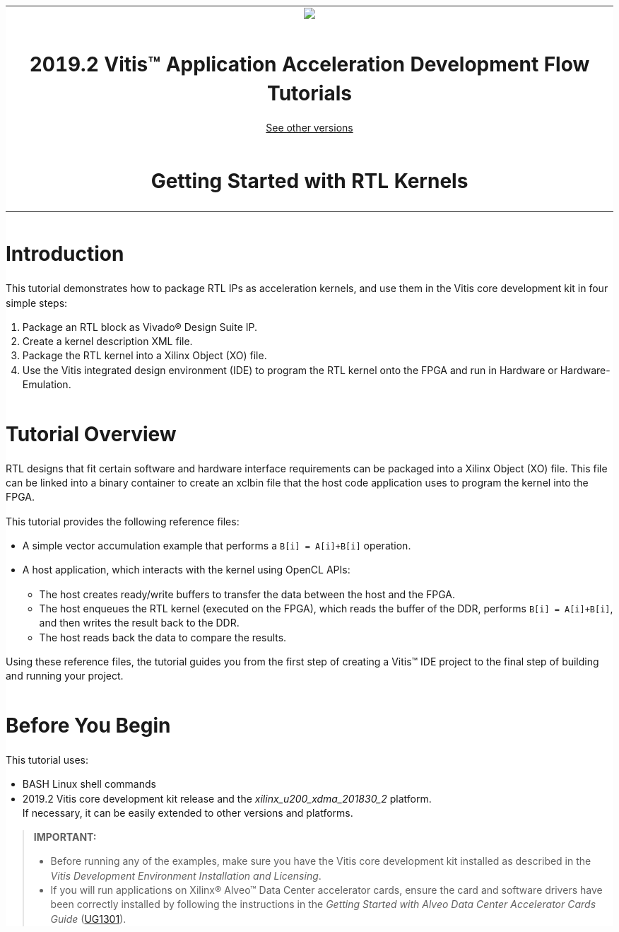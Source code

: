 <table>
 <tr>
   <td align="center"><img src="https://www.xilinx.com/content/dam/xilinx/imgs/press/media-kits/corporate/xilinx-logo.png" width="30%"/><h1>2019.2 Vitis™ Application Acceleration Development Flow Tutorials</h1>
   <a href="https://github.com/Xilinx/SDAccel-Tutorials/branches/all">See other versions</a>
   </td>
 </tr>
 <tr>
 <td align="center"><h1>Getting Started with RTL Kernels</h1>
 </td>
 </tr>
</table>

# Introduction

This tutorial demonstrates how to package RTL IPs as acceleration kernels, and use them in the Vitis core development kit in four simple steps:

1. Package an RTL block as Vivado® Design Suite IP.
2. Create a kernel description XML file.
3. Package the RTL kernel into a Xilinx Object (XO) file.
4. Use the Vitis integrated design environment (IDE) to program the RTL kernel onto the FPGA and run in Hardware or Hardware-Emulation.

# Tutorial Overview

RTL designs that fit certain software and hardware interface requirements can be packaged into a Xilinx Object (XO) file. This file can be linked into a binary container to create an xclbin file that the host code application uses to program the kernel into the FPGA.

This tutorial provides the following reference files:

- A simple vector accumulation example that performs a `B[i] = A[i]+B[i]` operation.
- A host application, which interacts with the kernel using OpenCL APIs:

  - The host creates ready/write buffers to transfer the data between the host and the FPGA.
  - The host enqueues the RTL kernel (executed on the FPGA), which reads the buffer of the DDR, performs `B[i] = A[i]+B[i]`, and then writes the result back to the DDR.
  - The host reads back the data to compare the results.

Using these reference files, the tutorial guides you from the first step of creating a Vitis™ IDE project to the final step of building and running your project.

# Before You Begin

This tutorial uses:

* BASH Linux shell commands
* 2019.2 Vitis core development kit release and the *xilinx_u200_xdma_201830_2* platform.  
If necessary, it can be easily extended to other versions and platforms.

>**IMPORTANT:**  
>
> * Before running any of the examples, make sure you have the Vitis core development kit installed as described in the *Vitis Development Environment Installation and Licensing*.
>* If you will run applications on Xilinx® Alveo™ Data Center accelerator cards, ensure the card and software drivers have been correctly installed by following the instructions in the *Getting Started with Alveo Data Center Accelerator Cards Guide* ([UG1301](https://www.xilinx.com/support/documentation/boards_and_kits/accelerator-cards/ug1301-getting-started-guide-alveo-accelerator-cards.pdf)).
